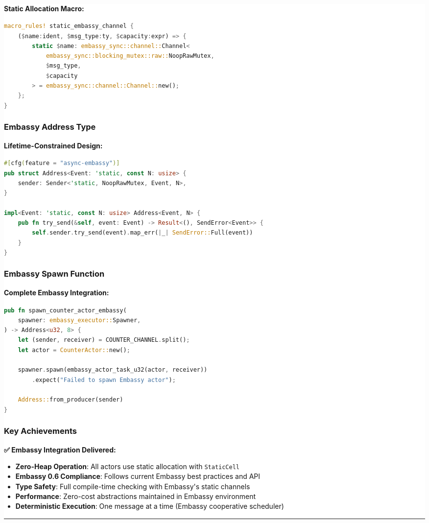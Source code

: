 **Static Allocation Macro:**
```rust
macro_rules! static_embassy_channel {
    ($name:ident, $msg_type:ty, $capacity:expr) => {
        static $name: embassy_sync::channel::Channel<
            embassy_sync::blocking_mutex::raw::NoopRawMutex,
            $msg_type,
            $capacity
        > = embassy_sync::channel::Channel::new();
    };
}
```

### Embassy Address Type

**Lifetime-Constrained Design:**
```rust
#[cfg(feature = "async-embassy")]
pub struct Address<Event: 'static, const N: usize> {
    sender: Sender<'static, NoopRawMutex, Event, N>,
}

impl<Event: 'static, const N: usize> Address<Event, N> {
    pub fn try_send(&self, event: Event) -> Result<(), SendError<Event>> {
        self.sender.try_send(event).map_err(|_| SendError::Full(event))
    }
}
```

### Embassy Spawn Function

**Complete Embassy Integration:**
```rust
pub fn spawn_counter_actor_embassy(
    spawner: embassy_executor::Spawner,
) -> Address<u32, 8> {
    let (sender, receiver) = COUNTER_CHANNEL.split();
    let actor = CounterActor::new();
    
    spawner.spawn(embassy_actor_task_u32(actor, receiver))
        .expect("Failed to spawn Embassy actor");
    
    Address::from_producer(sender)
}
```

### Key Achievements

**✅ Embassy Integration Delivered:**
- **Zero-Heap Operation**: All actors use static allocation with `StaticCell`
- **Embassy 0.6 Compliance**: Follows current Embassy best practices and API
- **Type Safety**: Full compile-time checking with Embassy's static channels
- **Performance**: Zero-cost abstractions maintained in Embassy environment
- **Deterministic Execution**: One message at a time (Embassy cooperative scheduler)

---